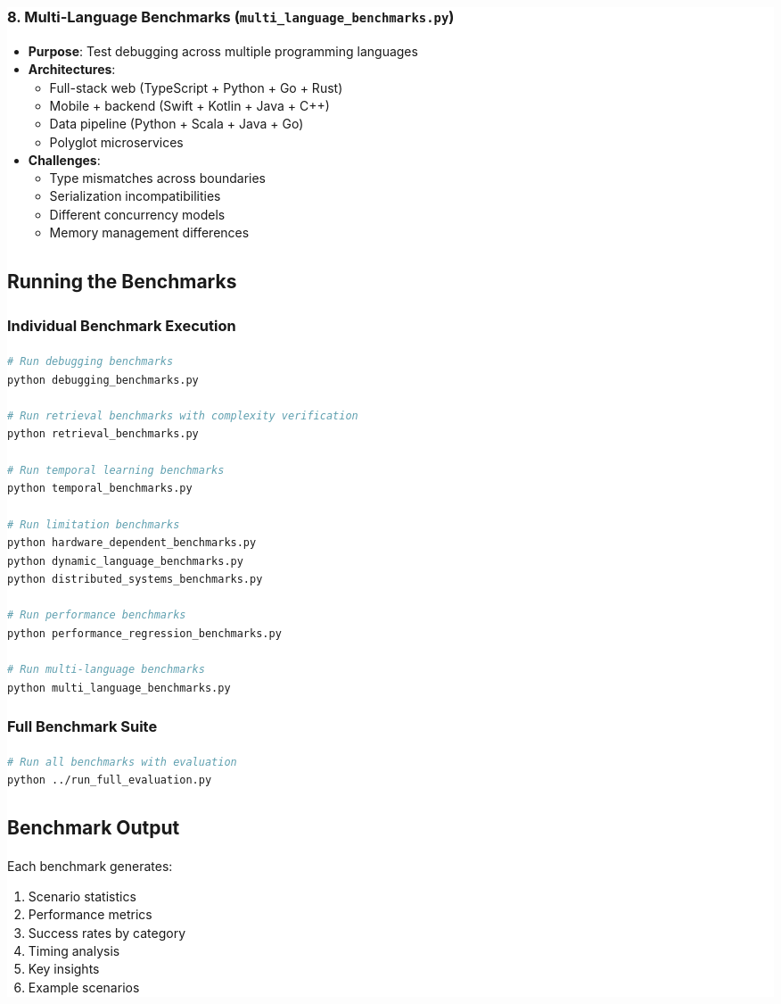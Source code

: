 ### 8. Multi-Language Benchmarks (`multi_language_benchmarks.py`)
- **Purpose**: Test debugging across multiple programming languages
- **Architectures**:
  - Full-stack web (TypeScript + Python + Go + Rust)
  - Mobile + backend (Swift + Kotlin + Java + C++)
  - Data pipeline (Python + Scala + Java + Go)
  - Polyglot microservices
- **Challenges**:
  - Type mismatches across boundaries
  - Serialization incompatibilities
  - Different concurrency models
  - Memory management differences

## Running the Benchmarks

### Individual Benchmark Execution

```bash
# Run debugging benchmarks
python debugging_benchmarks.py

# Run retrieval benchmarks with complexity verification
python retrieval_benchmarks.py

# Run temporal learning benchmarks
python temporal_benchmarks.py

# Run limitation benchmarks
python hardware_dependent_benchmarks.py
python dynamic_language_benchmarks.py
python distributed_systems_benchmarks.py

# Run performance benchmarks
python performance_regression_benchmarks.py

# Run multi-language benchmarks
python multi_language_benchmarks.py
```

### Full Benchmark Suite

```bash
# Run all benchmarks with evaluation
python ../run_full_evaluation.py
```

## Benchmark Output

Each benchmark generates:
1. Scenario statistics
2. Performance metrics
3. Success rates by category
4. Timing analysis
5. Key insights
6. Example scenarios
